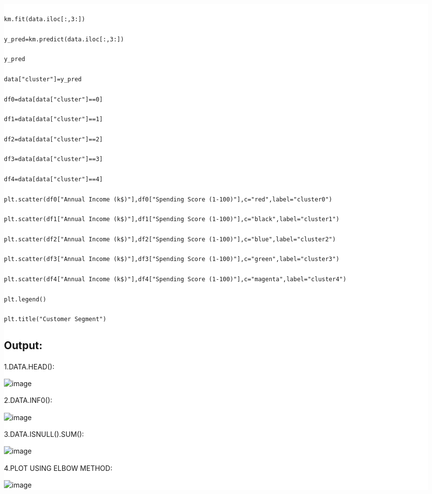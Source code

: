 ```

km.fit(data.iloc[:,3:])

y_pred=km.predict(data.iloc[:,3:])

y_pred

data["cluster"]=y_pred

df0=data[data["cluster"]==0]

df1=data[data["cluster"]==1]

df2=data[data["cluster"]==2]

df3=data[data["cluster"]==3]

df4=data[data["cluster"]==4]

plt.scatter(df0["Annual Income (k$)"],df0["Spending Score (1-100)"],c="red",label="cluster0")

plt.scatter(df1["Annual Income (k$)"],df1["Spending Score (1-100)"],c="black",label="cluster1")

plt.scatter(df2["Annual Income (k$)"],df2["Spending Score (1-100)"],c="blue",label="cluster2")

plt.scatter(df3["Annual Income (k$)"],df3["Spending Score (1-100)"],c="green",label="cluster3")

plt.scatter(df4["Annual Income (k$)"],df4["Spending Score (1-100)"],c="magenta",label="cluster4")

plt.legend()

plt.title("Customer Segment")
```

## Output:

1.DATA.HEAD():

<img width="722" height="246" alt="image" src="https://github.com/user-attachments/assets/9a61d46c-3bdd-42b2-a3dd-19b081626f9c" />

2.DATA.INF0():

<img width="673" height="331" alt="image" src="https://github.com/user-attachments/assets/2b987351-a0ca-4bf0-94b2-711570913e19" />

3.DATA.ISNULL().SUM():

<img width="421" height="178" alt="image" src="https://github.com/user-attachments/assets/4238aea6-435c-493d-a207-0dd1ef69c3a7" />

4.PLOT USING ELBOW METHOD:

<img width="1035" height="720" alt="image" src="https://github.com/user-attachments/assets/d5bf9451-499f-4b8d-92a2-fc977d6e189e" />
